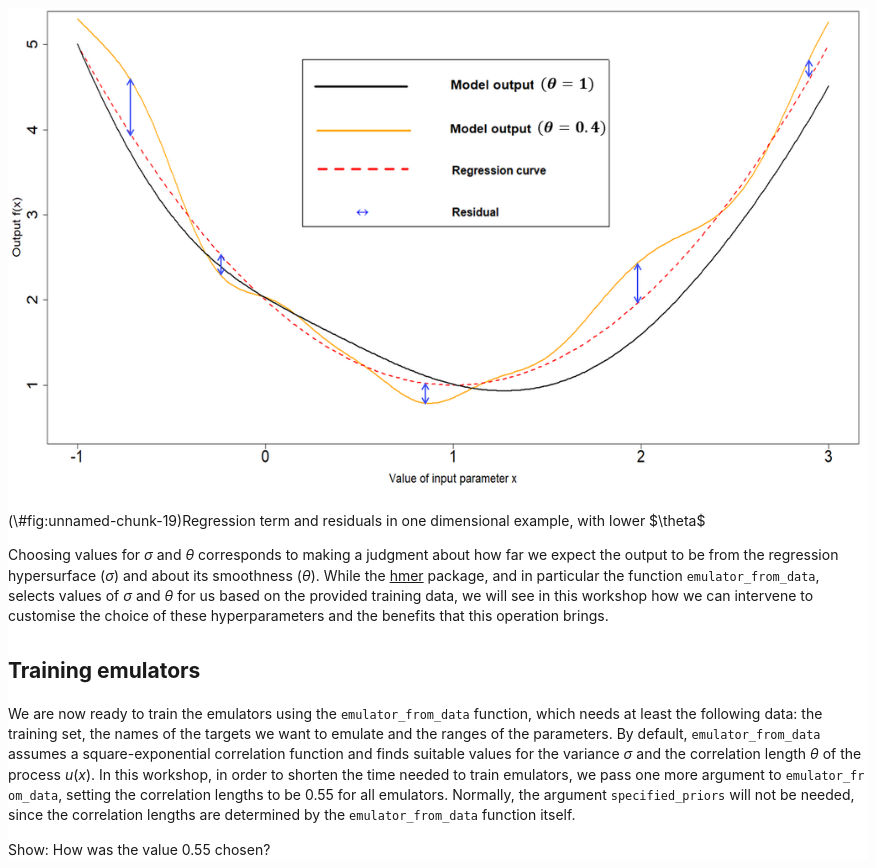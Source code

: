 <img src="regres_resid_plot_lowtheta.png" alt="Regression term and residuals in one dimensional example, with lower $\theta$" width="100%" />
<p class="caption">(\#fig:unnamed-chunk-19)Regression term and residuals in one dimensional example, with lower $\theta$</p>
</div>

Choosing values for $\sigma$ and $\theta$ corresponds to making a judgment about how far we expect the output to be from the regression hypersurface ($\sigma$) and about its smoothness ($\theta$). While the [hmer](https://cran.r-project.org/web/packages/hmer/index.html) package, and in particular the function `emulator_from_data`, selects values of $\sigma$ and $\theta$ for us based on the provided training data, we will see in this workshop how we can intervene to customise the choice of these hyperparameters and the benefits that this operation brings.

## Training emulators

We are now ready to train the emulators using the `emulator_from_data` function, which needs at least the following data: the training set, the names of the targets we want to emulate and the ranges of the parameters. By default, `emulator_from_data` assumes a square-exponential correlation function and finds suitable values for the variance $\sigma$ and the correlation length $\theta$ of the process $u(x)$. In this workshop, in order to shorten the time needed to train emulators, we pass one more argument to `emulator_from_data`, setting the correlation lengths to be $0.55$ for all emulators. Normally, the argument `specified_priors` will not be needed, since the correlation lengths are determined by the `emulator_from_data` function itself.

<infobutton id="displayTextunnamed-chunk-20" onclick="javascript:toggle('unnamed-chunk-20');">Show: How was the value 0.55 chosen?</infobutton>

<div id="toggleTextunnamed-chunk-20" style="display: none"><div class="panel panel-default"><div class="panel-body">
The value $0.55$ was chosen using the Durham heuristics, which states that the correlation length should lie in the interval $[1/(n+1), 2/(n+1)]$ where $n$ is the degree of the fitted surface. In our case $n$ is 2 and therefore the correlation length should be in $[1/3,2/3]$. We chose $0.55$, a value little above the midpoint of this interval, to represent our belief that the model is smooth (and therefore correlations between neighboring points should be appreciable).</div></div></div>
